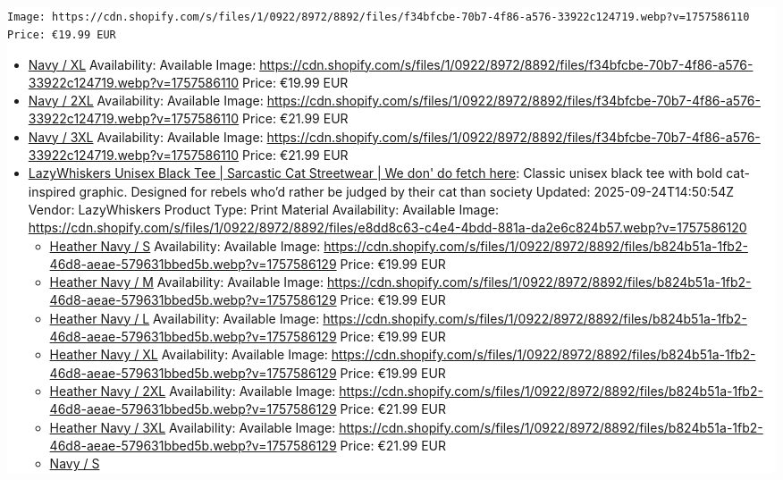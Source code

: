     Image: https://cdn.shopify.com/s/files/1/0922/8972/8892/files/f34bfcbe-70b7-4f86-a576-33922c124719.webp?v=1757586110
    Price: €19.99 EUR
  - [Navy / XL](https://lazywhiskers.shop/products/i-only-fall-asleep?variant=55637426307452)
    Availability: Available
    Image: https://cdn.shopify.com/s/files/1/0922/8972/8892/files/f34bfcbe-70b7-4f86-a576-33922c124719.webp?v=1757586110
    Price: €19.99 EUR
  - [Navy / 2XL](https://lazywhiskers.shop/products/i-only-fall-asleep?variant=55637426340220)
    Availability: Available
    Image: https://cdn.shopify.com/s/files/1/0922/8972/8892/files/f34bfcbe-70b7-4f86-a576-33922c124719.webp?v=1757586110
    Price: €21.99 EUR
  - [Navy / 3XL](https://lazywhiskers.shop/products/i-only-fall-asleep?variant=55637426372988)
    Availability: Available
    Image: https://cdn.shopify.com/s/files/1/0922/8972/8892/files/f34bfcbe-70b7-4f86-a576-33922c124719.webp?v=1757586110
    Price: €21.99 EUR
- [LazyWhiskers Unisex Black Tee | Sarcastic Cat Streetwear | We don' do fetch here](https://lazywhiskers.shop/products/we-don-do-fetch-here): Classic unisex black tee with bold cat-inspired graphic. Designed for rebels who’d rather be judged by their cat than society
  Updated: 2025-09-24T14:50:54Z
  Vendor: LazyWhiskers
  Product Type: Print Material
  Availability: Available
  Image: https://cdn.shopify.com/s/files/1/0922/8972/8892/files/e8dd8c63-c4e4-4bdd-881a-da2e6c824b57.webp?v=1757586120
  - [Heather Navy / S](https://lazywhiskers.shop/products/we-don-do-fetch-here?variant=55637431517564)
    Availability: Available
    Image: https://cdn.shopify.com/s/files/1/0922/8972/8892/files/b824b51a-1fb2-46d8-aeae-579631bbed5b.webp?v=1757586129
    Price: €19.99 EUR
  - [Heather Navy / M](https://lazywhiskers.shop/products/we-don-do-fetch-here?variant=55637431550332)
    Availability: Available
    Image: https://cdn.shopify.com/s/files/1/0922/8972/8892/files/b824b51a-1fb2-46d8-aeae-579631bbed5b.webp?v=1757586129
    Price: €19.99 EUR
  - [Heather Navy / L](https://lazywhiskers.shop/products/we-don-do-fetch-here?variant=55637431583100)
    Availability: Available
    Image: https://cdn.shopify.com/s/files/1/0922/8972/8892/files/b824b51a-1fb2-46d8-aeae-579631bbed5b.webp?v=1757586129
    Price: €19.99 EUR
  - [Heather Navy / XL](https://lazywhiskers.shop/products/we-don-do-fetch-here?variant=55637431615868)
    Availability: Available
    Image: https://cdn.shopify.com/s/files/1/0922/8972/8892/files/b824b51a-1fb2-46d8-aeae-579631bbed5b.webp?v=1757586129
    Price: €19.99 EUR
  - [Heather Navy / 2XL](https://lazywhiskers.shop/products/we-don-do-fetch-here?variant=55637431648636)
    Availability: Available
    Image: https://cdn.shopify.com/s/files/1/0922/8972/8892/files/b824b51a-1fb2-46d8-aeae-579631bbed5b.webp?v=1757586129
    Price: €21.99 EUR
  - [Heather Navy / 3XL](https://lazywhiskers.shop/products/we-don-do-fetch-here?variant=55637431681404)
    Availability: Available
    Image: https://cdn.shopify.com/s/files/1/0922/8972/8892/files/b824b51a-1fb2-46d8-aeae-579631bbed5b.webp?v=1757586129
    Price: €21.99 EUR
  - [Navy / S](https://lazywhiskers.shop/products/we-don-do-fetch-here?variant=55637431714172)